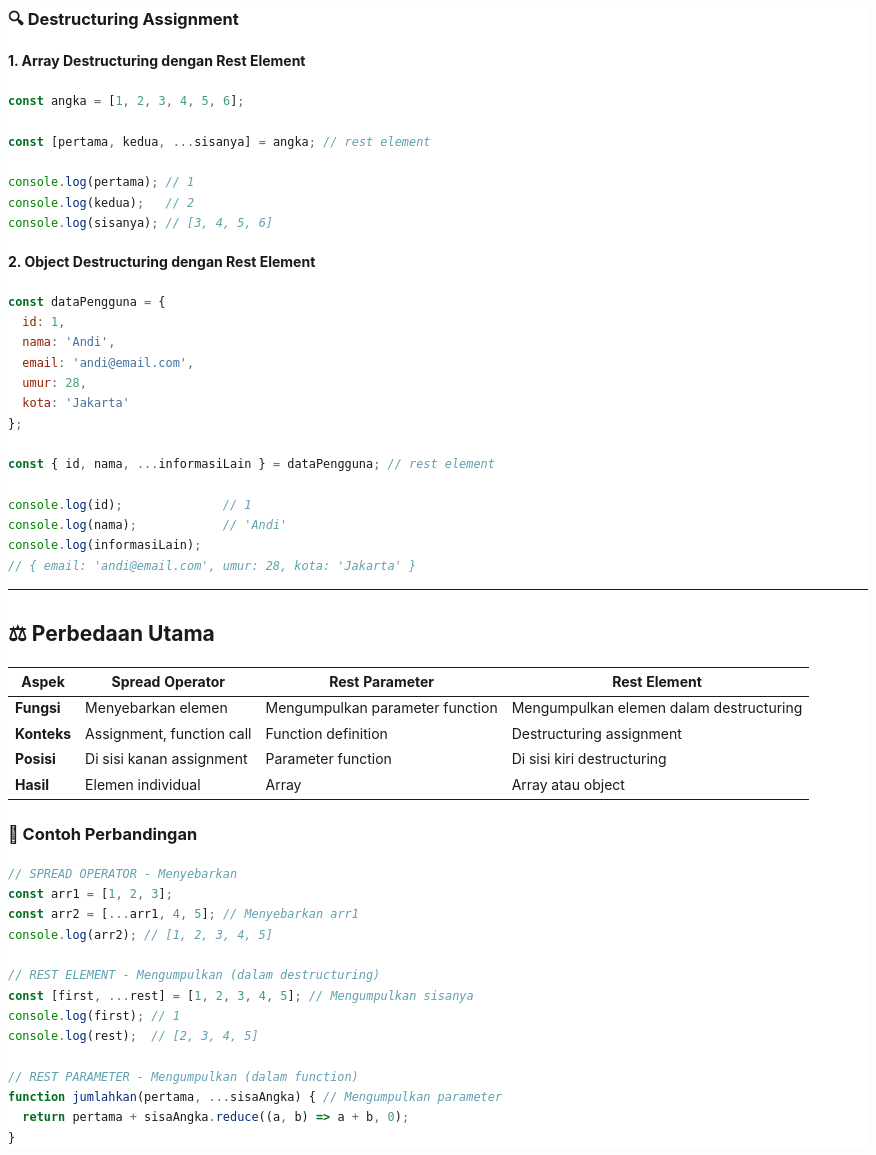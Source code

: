 ### 🔍 Destructuring Assignment

#### **1. Array Destructuring dengan Rest Element**

```javascript
const angka = [1, 2, 3, 4, 5, 6];

const [pertama, kedua, ...sisanya] = angka; // rest element

console.log(pertama); // 1
console.log(kedua);   // 2
console.log(sisanya); // [3, 4, 5, 6]
```

#### **2. Object Destructuring dengan Rest Element**

```javascript
const dataPengguna = {
  id: 1,
  nama: 'Andi',
  email: 'andi@email.com',
  umur: 28,
  kota: 'Jakarta'
};

const { id, nama, ...informasiLain } = dataPengguna; // rest element

console.log(id);              // 1
console.log(nama);            // 'Andi'
console.log(informasiLain);   
// { email: 'andi@email.com', umur: 28, kota: 'Jakarta' }
```

---

## ⚖️ Perbedaan Utama

| Aspek | Spread Operator | Rest Parameter | Rest Element |
|-------|----------------|----------------|--------------|
| **Fungsi** | Menyebarkan elemen | Mengumpulkan parameter function | Mengumpulkan elemen dalam destructuring |
| **Konteks** | Assignment, function call | Function definition | Destructuring assignment |
| **Posisi** | Di sisi kanan assignment | Parameter function | Di sisi kiri destructuring |
| **Hasil** | Elemen individual | Array | Array atau object |

### 📖 Contoh Perbandingan

```javascript
// SPREAD OPERATOR - Menyebarkan
const arr1 = [1, 2, 3];
const arr2 = [...arr1, 4, 5]; // Menyebarkan arr1
console.log(arr2); // [1, 2, 3, 4, 5]

// REST ELEMENT - Mengumpulkan (dalam destructuring)
const [first, ...rest] = [1, 2, 3, 4, 5]; // Mengumpulkan sisanya
console.log(first); // 1
console.log(rest);  // [2, 3, 4, 5]

// REST PARAMETER - Mengumpulkan (dalam function)
function jumlahkan(pertama, ...sisaAngka) { // Mengumpulkan parameter
  return pertama + sisaAngka.reduce((a, b) => a + b, 0);
}
```
